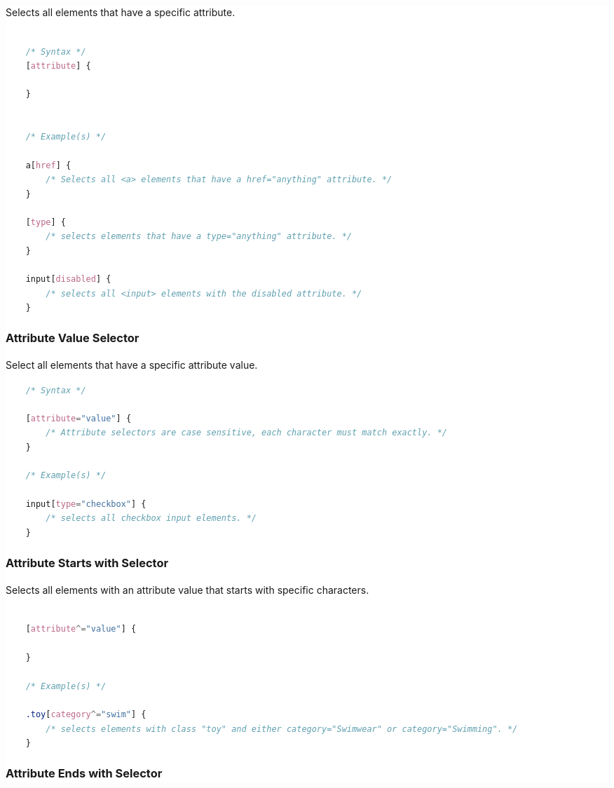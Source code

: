 Selects all elements that have a specific attribute.

```css

    /* Syntax */
    [attribute] {
    
    }


    /* Example(s) */

    a[href] {
        /* Selects all <a> elements that have a href="anything" attribute. */
    }

    [type] {
        /* selects elements that have a type="anything" attribute. */
    }

    input[disabled] {
        /* selects all <input> elements with the disabled attribute. */
    }
```
### Attribute Value Selector

Select all elements that have a specific attribute value.

```css
    /* Syntax */

    [attribute="value"] {
        /* Attribute selectors are case sensitive, each character must match exactly. */
    }

    /* Example(s) */

    input[type="checkbox"] {
        /* selects all checkbox input elements. */
    }
```
### Attribute Starts with Selector

Selects all elements with an attribute value that starts with specific characters.

```css

    [attribute^="value"] {

    }

    /* Example(s) */

    .toy[category^="swim"] {
        /* selects elements with class "toy" and either category="Swimwear" or category="Swimming". */
    }
```
### Attribute Ends with Selector
